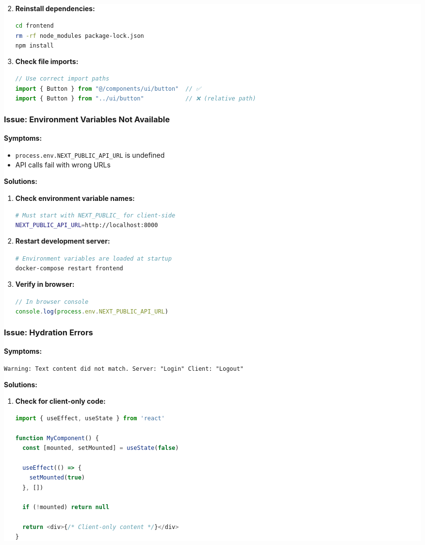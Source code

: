 2. **Reinstall dependencies:**
   ```bash
   cd frontend
   rm -rf node_modules package-lock.json
   npm install
   ```

3. **Check file imports:**
   ```typescript
   // Use correct import paths
   import { Button } from "@/components/ui/button"  // ✅
   import { Button } from "../ui/button"            // ❌ (relative path)
   ```

### Issue: Environment Variables Not Available

**Symptoms:**
- `process.env.NEXT_PUBLIC_API_URL` is undefined
- API calls fail with wrong URLs

**Solutions:**

1. **Check environment variable names:**
   ```bash
   # Must start with NEXT_PUBLIC_ for client-side
   NEXT_PUBLIC_API_URL=http://localhost:8000
   ```

2. **Restart development server:**
   ```bash
   # Environment variables are loaded at startup
   docker-compose restart frontend
   ```

3. **Verify in browser:**
   ```javascript
   // In browser console
   console.log(process.env.NEXT_PUBLIC_API_URL)
   ```

### Issue: Hydration Errors

**Symptoms:**
```
Warning: Text content did not match. Server: "Login" Client: "Logout"
```

**Solutions:**

1. **Check for client-only code:**
   ```typescript
   import { useEffect, useState } from 'react'
   
   function MyComponent() {
     const [mounted, setMounted] = useState(false)
     
     useEffect(() => {
       setMounted(true)
     }, [])
     
     if (!mounted) return null
     
     return <div>{/* Client-only content */}</div>
   }
   ```

